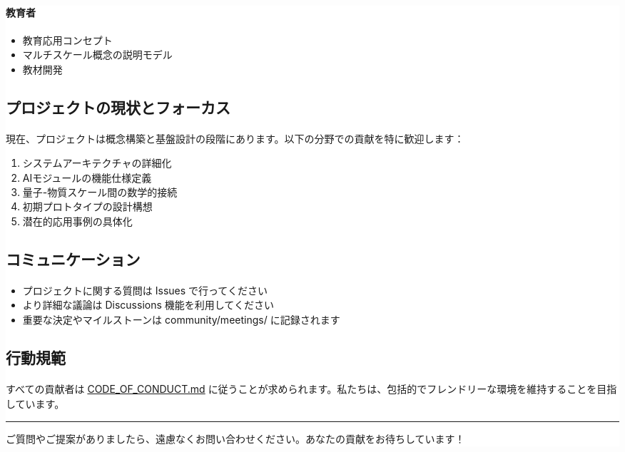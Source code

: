 #### 教育者
- 教育応用コンセプト
- マルチスケール概念の説明モデル
- 教材開発

## プロジェクトの現状とフォーカス

現在、プロジェクトは概念構築と基盤設計の段階にあります。以下の分野での貢献を特に歓迎します：

1. システムアーキテクチャの詳細化
2. AIモジュールの機能仕様定義
3. 量子-物質スケール間の数学的接続
4. 初期プロトタイプの設計構想
5. 潜在的応用事例の具体化

## コミュニケーション

- プロジェクトに関する質問は Issues で行ってください
- より詳細な議論は Discussions 機能を利用してください
- 重要な決定やマイルストーンは community/meetings/ に記録されます

## 行動規範

すべての貢献者は [CODE_OF_CONDUCT.md](CODE_OF_CONDUCT.md) に従うことが求められます。私たちは、包括的でフレンドリーな環境を維持することを目指しています。

---

ご質問やご提案がありましたら、遠慮なくお問い合わせください。あなたの貢献をお待ちしています！